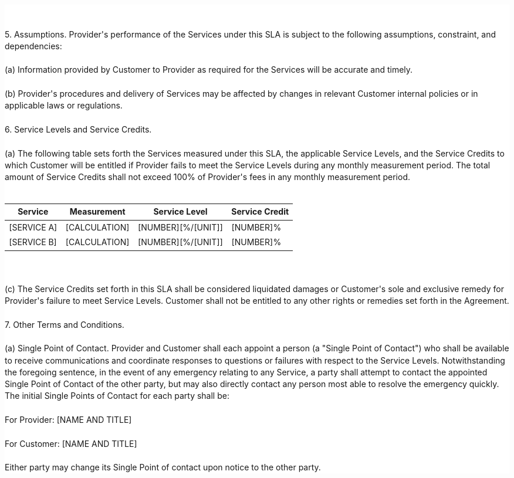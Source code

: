 <br><br>
5. Assumptions. Provider's performance of the Services under this SLA is subject to the following assumptions, constraint, and dependencies:
<br><br>
(a) Information provided by Customer to Provider as required for the Services will be accurate and timely.
<br><br>
(b) Provider's procedures and delivery of Services may be affected by changes in relevant Customer internal policies or in applicable laws or regulations.
<br><br>
6. Service Levels and Service Credits.
<br><br>
(a) The following table sets forth the Services measured under this SLA, the applicable Service Levels, and the Service Credits to which Customer will be entitled if Provider fails to meet the Service Levels during any monthly measurement period. The total amount of Service Credits shall not exceed 100% of Provider's fees in any monthly measurement period. 
<br><br>
<table class="truetable">
<thead>
  <tr>
    <th><b>Service</b></th>
    <th><b>Measurement</b></th>
    <th><b>Service Level</b></th>
    <th><b>Service Credit</b></th>
  </tr>
</thead>
<tbody>
  <tr>
    <td>[SERVICE A]</td>
    <td>[CALCULATION]</td>
    <td>[NUMBER][%/[UNIT]]</td>
    <td>[NUMBER]%</td>
  </tr>
  <tr>
    <td>[SERVICE B]</td>
    <td>[CALCULATION]</td>
    <td>[NUMBER][%/[UNIT]]</td>
    <td>[NUMBER]%</td>
  </tr>
</tbody>
</table>
<br><br>
(c) The Service Credits set forth in this SLA shall be considered liquidated damages or Customer's sole and exclusive remedy for Provider's failure to meet Service Levels. Customer shall not be entitled to any other rights or remedies set forth in the Agreement.
<br><br>
7. Other Terms and Conditions.
<br><br>
(a) Single Point of Contact. Provider and Customer shall each appoint a person (a "Single Point of Contact") who shall be available to receive communications and coordinate responses to questions or failures with respect to the Service Levels. Notwithstanding the foregoing sentence, in the event of any emergency relating to any Service, a party shall attempt to contact the appointed Single Point of Contact of the other party, but may also directly contact any person most able to resolve the emergency quickly. The initial Single Points of Contact for each party shall be:
<br><br>
For Provider: [NAME AND TITLE]
<br><br>
For Customer: [NAME AND TITLE]
<br><br>
Either party may change its Single Point of contact upon notice to the other party.
